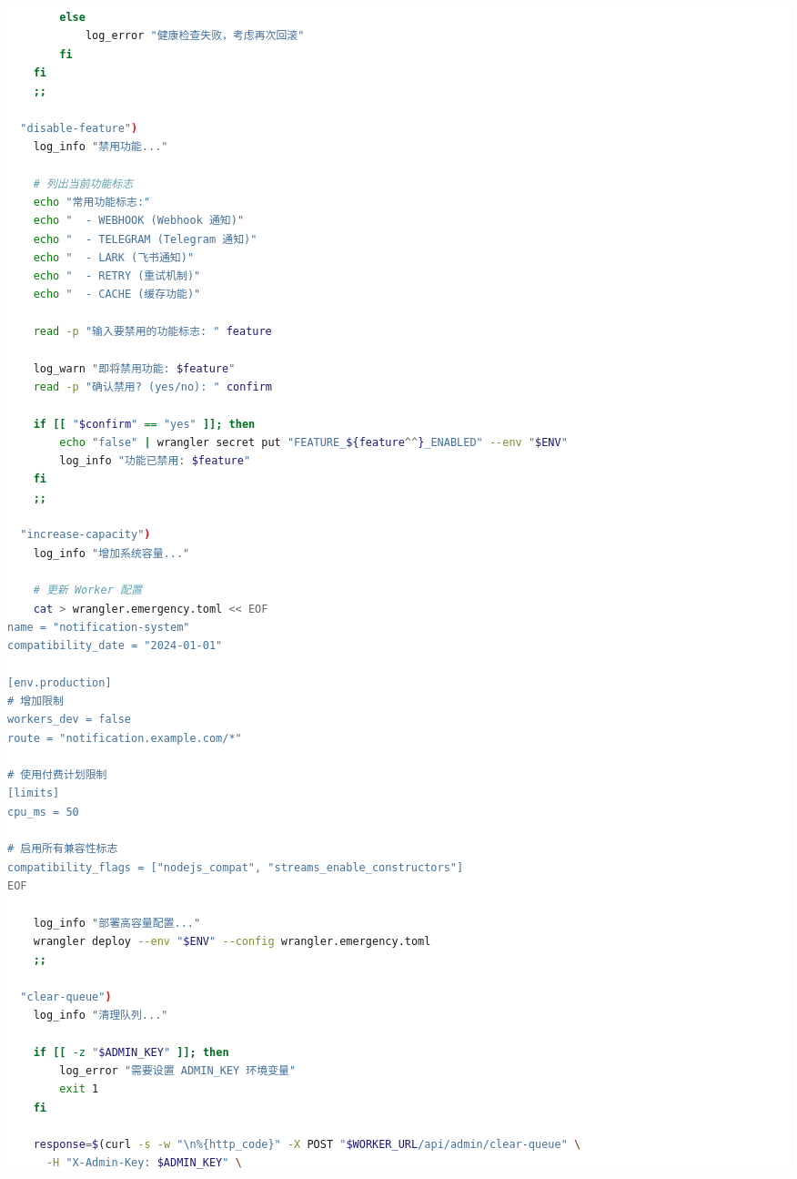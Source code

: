 ```bash
        else
            log_error "健康检查失败，考虑再次回滚"
        fi
    fi
    ;;
    
  "disable-feature")
    log_info "禁用功能..."
    
    # 列出当前功能标志
    echo "常用功能标志:"
    echo "  - WEBHOOK (Webhook 通知)"
    echo "  - TELEGRAM (Telegram 通知)"
    echo "  - LARK (飞书通知)"
    echo "  - RETRY (重试机制)"
    echo "  - CACHE (缓存功能)"
    
    read -p "输入要禁用的功能标志: " feature
    
    log_warn "即将禁用功能: $feature"
    read -p "确认禁用? (yes/no): " confirm
    
    if [[ "$confirm" == "yes" ]]; then
        echo "false" | wrangler secret put "FEATURE_${feature^^}_ENABLED" --env "$ENV"
        log_info "功能已禁用: $feature"
    fi
    ;;
    
  "increase-capacity")
    log_info "增加系统容量..."
    
    # 更新 Worker 配置
    cat > wrangler.emergency.toml << EOF
name = "notification-system"
compatibility_date = "2024-01-01"

[env.production]
# 增加限制
workers_dev = false
route = "notification.example.com/*"

# 使用付费计划限制
[limits]
cpu_ms = 50

# 启用所有兼容性标志
compatibility_flags = ["nodejs_compat", "streams_enable_constructors"]
EOF
    
    log_info "部署高容量配置..."
    wrangler deploy --env "$ENV" --config wrangler.emergency.toml
    ;;
    
  "clear-queue")
    log_info "清理队列..."
    
    if [[ -z "$ADMIN_KEY" ]]; then
        log_error "需要设置 ADMIN_KEY 环境变量"
        exit 1
    fi
    
    response=$(curl -s -w "\n%{http_code}" -X POST "$WORKER_URL/api/admin/clear-queue" \
      -H "X-Admin-Key: $ADMIN_KEY" \
```